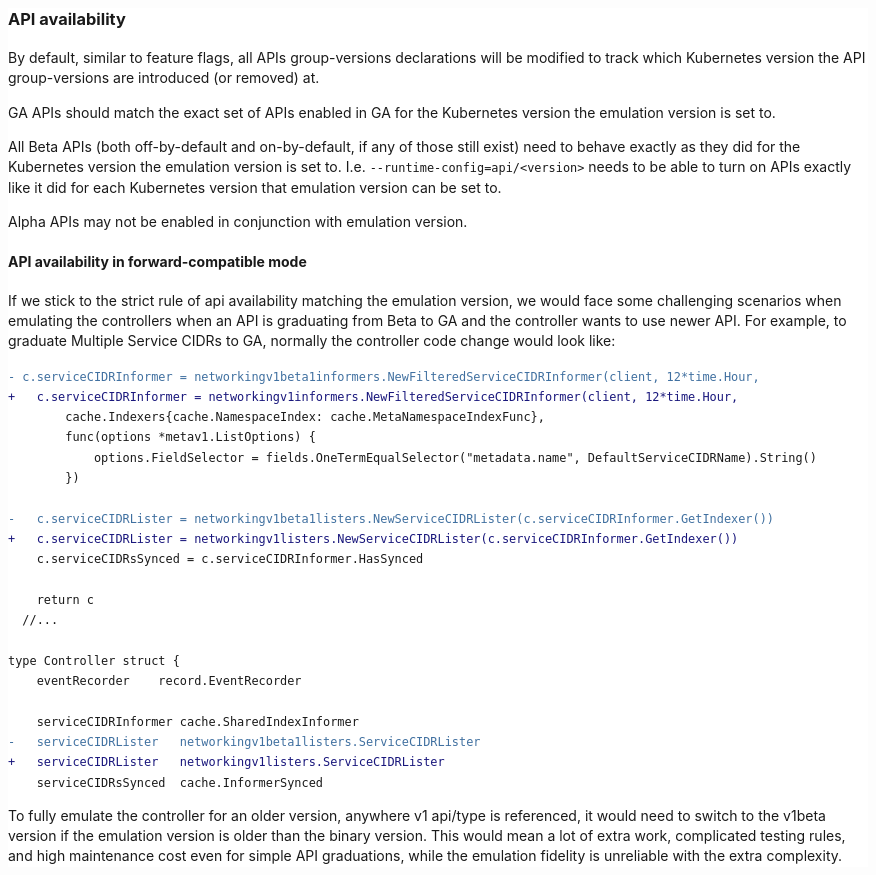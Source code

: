 ### API availability

By default, similar to feature flags, all APIs group-versions declarations will be modified
to track which Kubernetes version the API group-versions are introduced (or
removed) at.

GA APIs should match the exact set of APIs enabled in GA for the Kubernetes version
the emulation version is set to.

All Beta APIs (both off-by-default and on-by-default, if any of those
still exist) need to behave exactly as they did for the Kubernetes version
the emulation version is set to. I.e. `--runtime-config=api/<version>` needs
to be able to turn on APIs exactly like it did for each Kubernetes version that
emulation version can be set to.

Alpha APIs may not be enabled in conjunction with emulation version.

#### API availability in forward-compatible mode

If we stick to the strict rule of api availability matching the emulation version, we would face some challenging scenarios when emulating the controllers when an API is graduating from Beta to GA and the controller wants to use newer API. For example, to graduate Multiple Service CIDRs to GA, normally the controller code change would look like:
```diff
- c.serviceCIDRInformer = networkingv1beta1informers.NewFilteredServiceCIDRInformer(client, 12*time.Hour,
+	c.serviceCIDRInformer = networkingv1informers.NewFilteredServiceCIDRInformer(client, 12*time.Hour,
		cache.Indexers{cache.NamespaceIndex: cache.MetaNamespaceIndexFunc},
		func(options *metav1.ListOptions) {
			options.FieldSelector = fields.OneTermEqualSelector("metadata.name", DefaultServiceCIDRName).String()
		})

-	c.serviceCIDRLister = networkingv1beta1listers.NewServiceCIDRLister(c.serviceCIDRInformer.GetIndexer())
+	c.serviceCIDRLister = networkingv1listers.NewServiceCIDRLister(c.serviceCIDRInformer.GetIndexer())
	c.serviceCIDRsSynced = c.serviceCIDRInformer.HasSynced

	return c
  //...

type Controller struct {
	eventRecorder    record.EventRecorder

	serviceCIDRInformer cache.SharedIndexInformer
-	serviceCIDRLister   networkingv1beta1listers.ServiceCIDRLister
+	serviceCIDRLister   networkingv1listers.ServiceCIDRLister
	serviceCIDRsSynced  cache.InformerSynced

```
To fully emulate the controller for an older version, anywhere v1 api/type is referenced, it would need to switch to the v1beta version if the emulation version is older than the binary version. This would mean a lot of extra work, complicated testing rules, and high maintenance cost even for simple API graduations, while the emulation fidelity is unreliable with the extra complexity.
